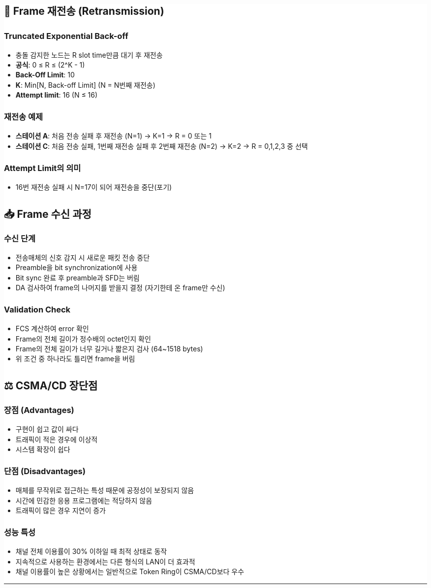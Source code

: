 ## 🔄 Frame 재전송 (Retransmission)

### Truncated Exponential Back-off
- 충돌 감지한 노드는 R slot time만큼 대기 후 재전송
- **공식**: 0 ≤ R ≤ (2^K - 1)
- **Back-Off Limit**: 10
- **K**: Min[N, Back-off Limit] (N = N번째 재전송)
- **Attempt limit**: 16 (N ≤ 16)

### 재전송 예제
- **스테이션 A**: 처음 전송 실패 후 재전송 (N=1) → K=1 → R = 0 또는 1
- **스테이션 C**: 처음 전송 실패, 1번째 재전송 실패 후 2번째 재전송 (N=2) → K=2 → R = 0,1,2,3 중 선택

### Attempt Limit의 의미
- 16번 재전송 실패 시 N=17이 되어 재전송을 중단(포기)

## 📥 Frame 수신 과정

### 수신 단계
- 전송매체의 신호 감지 시 새로운 패킷 전송 중단
- Preamble을 bit synchronization에 사용
- Bit sync 완료 후 preamble과 SFD는 버림
- DA 검사하여 frame의 나머지를 받을지 결정 (자기한테 온 frame만 수신)

### Validation Check
- FCS 계산하여 error 확인
- Frame의 전체 길이가 정수배의 octet인지 확인
- Frame의 전체 길이가 너무 길거나 짧은지 검사 (64~1518 bytes)
- 위 조건 중 하나라도 틀리면 frame을 버림

## ⚖️ CSMA/CD 장단점

### 장점 (Advantages)
- 구현이 쉽고 값이 싸다
- 트래픽이 적은 경우에 이상적
- 시스템 확장이 쉽다

### 단점 (Disadvantages)
- 매체를 무작위로 접근하는 특성 때문에 공정성이 보장되지 않음
- 시간에 민감한 응용 프로그램에는 적당하지 않음
- 트래픽이 많은 경우 지연이 증가

### 성능 특성
- 채널 전체 이용률이 30% 이하일 때 최적 상태로 동작
- 지속적으로 사용하는 환경에서는 다른 형식의 LAN이 더 효과적
- 채널 이용률이 높은 상황에서는 일반적으로 Token Ring이 CSMA/CD보다 우수

---